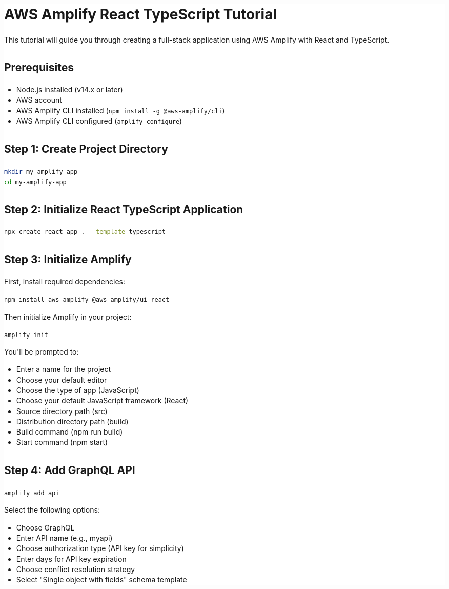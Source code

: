 # AWS Amplify React TypeScript Tutorial

This tutorial will guide you through creating a full-stack application using AWS Amplify with React and TypeScript.

## Prerequisites
- Node.js installed (v14.x or later)
- AWS account
- AWS Amplify CLI installed (`npm install -g @aws-amplify/cli`)
- AWS Amplify CLI configured (`amplify configure`)

## Step 1: Create Project Directory
```bash
mkdir my-amplify-app
cd my-amplify-app
```

## Step 2: Initialize React TypeScript Application
```bash
npx create-react-app . --template typescript
```

## Step 3: Initialize Amplify
First, install required dependencies:
```bash
npm install aws-amplify @aws-amplify/ui-react
```

Then initialize Amplify in your project:
```bash
amplify init
```

You'll be prompted to:
- Enter a name for the project
- Choose your default editor
- Choose the type of app (JavaScript)
- Choose your default JavaScript framework (React)
- Source directory path (src)
- Distribution directory path (build)
- Build command (npm run build)
- Start command (npm start)

## Step 4: Add GraphQL API
```bash
amplify add api
```

Select the following options:
- Choose GraphQL
- Enter API name (e.g., myapi)
- Choose authorization type (API key for simplicity)
- Enter days for API key expiration
- Choose conflict resolution strategy
- Select "Single object with fields" schema template
